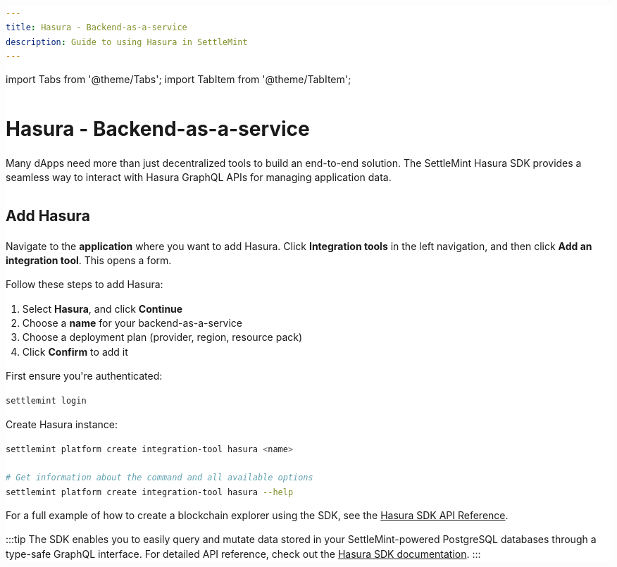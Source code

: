 ```yaml
---
title: Hasura - Backend-as-a-service
description: Guide to using Hasura in SettleMint
---
```


import Tabs from '@theme/Tabs';
import TabItem from '@theme/TabItem';

# Hasura - Backend-as-a-service

Many dApps need more than just decentralized tools to build an end-to-end solution. The SettleMint Hasura SDK provides a seamless way to interact with Hasura GraphQL APIs for managing application data.

## Add Hasura

<Tabs>
<TabItem value="platform-ui" label="Platform UI">

Navigate to the **application** where you want to add Hasura. Click **Integration tools** in the left navigation, and then click **Add an integration tool**. This opens a form.

Follow these steps to add Hasura:
1. Select **Hasura**, and click **Continue**
2. Choose a **name** for your backend-as-a-service
3. Choose a deployment plan (provider, region, resource pack)
4. Click **Confirm** to add it

</TabItem>
<TabItem value="sdk-cli" label="SDK CLI">

First ensure you're authenticated:
```bash
settlemint login
```

Create Hasura instance:
```bash
settlemint platform create integration-tool hasura <name>

# Get information about the command and all available options
settlemint platform create integration-tool hasura --help
```

</TabItem>
<TabItem value="sdk-js" label="SDK JS">

For a full example of how to create a blockchain explorer using the SDK, see the [Hasura SDK API Reference](https://www.npmjs.com/package/@settlemint/sdk-hasura#api-reference).

:::tip
The SDK enables you to easily query and mutate data stored in your SettleMint-powered PostgreSQL databases through a type-safe GraphQL interface. For detailed API reference, check out the [Hasura SDK documentation](https://github.com/settlemint/sdk/tree/main/sdk/hasura).
:::
